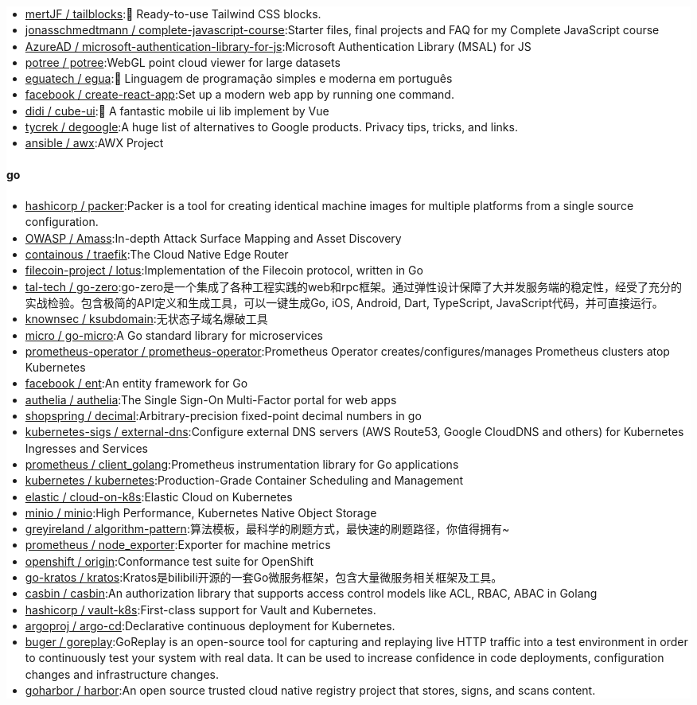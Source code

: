 * [mertJF / tailblocks](https://github.com/mertJF/tailblocks):🎉 Ready-to-use Tailwind CSS blocks.
* [jonasschmedtmann / complete-javascript-course](https://github.com/jonasschmedtmann/complete-javascript-course):Starter files, final projects and FAQ for my Complete JavaScript course
* [AzureAD / microsoft-authentication-library-for-js](https://github.com/AzureAD/microsoft-authentication-library-for-js):Microsoft Authentication Library (MSAL) for JS
* [potree / potree](https://github.com/potree/potree):WebGL point cloud viewer for large datasets
* [eguatech / egua](https://github.com/eguatech/egua):🦄 Linguagem de programação simples e moderna em português
* [facebook / create-react-app](https://github.com/facebook/create-react-app):Set up a modern web app by running one command.
* [didi / cube-ui](https://github.com/didi/cube-ui):🔶 A fantastic mobile ui lib implement by Vue
* [tycrek / degoogle](https://github.com/tycrek/degoogle):A huge list of alternatives to Google products. Privacy tips, tricks, and links.
* [ansible / awx](https://github.com/ansible/awx):AWX Project

#### go
* [hashicorp / packer](https://github.com/hashicorp/packer):Packer is a tool for creating identical machine images for multiple platforms from a single source configuration.
* [OWASP / Amass](https://github.com/OWASP/Amass):In-depth Attack Surface Mapping and Asset Discovery
* [containous / traefik](https://github.com/containous/traefik):The Cloud Native Edge Router
* [filecoin-project / lotus](https://github.com/filecoin-project/lotus):Implementation of the Filecoin protocol, written in Go
* [tal-tech / go-zero](https://github.com/tal-tech/go-zero):go-zero是一个集成了各种工程实践的web和rpc框架。通过弹性设计保障了大并发服务端的稳定性，经受了充分的实战检验。包含极简的API定义和生成工具，可以一键生成Go, iOS, Android, Dart, TypeScript, JavaScript代码，并可直接运行。
* [knownsec / ksubdomain](https://github.com/knownsec/ksubdomain):无状态子域名爆破工具
* [micro / go-micro](https://github.com/micro/go-micro):A Go standard library for microservices
* [prometheus-operator / prometheus-operator](https://github.com/prometheus-operator/prometheus-operator):Prometheus Operator creates/configures/manages Prometheus clusters atop Kubernetes
* [facebook / ent](https://github.com/facebook/ent):An entity framework for Go
* [authelia / authelia](https://github.com/authelia/authelia):The Single Sign-On Multi-Factor portal for web apps
* [shopspring / decimal](https://github.com/shopspring/decimal):Arbitrary-precision fixed-point decimal numbers in go
* [kubernetes-sigs / external-dns](https://github.com/kubernetes-sigs/external-dns):Configure external DNS servers (AWS Route53, Google CloudDNS and others) for Kubernetes Ingresses and Services
* [prometheus / client_golang](https://github.com/prometheus/client_golang):Prometheus instrumentation library for Go applications
* [kubernetes / kubernetes](https://github.com/kubernetes/kubernetes):Production-Grade Container Scheduling and Management
* [elastic / cloud-on-k8s](https://github.com/elastic/cloud-on-k8s):Elastic Cloud on Kubernetes
* [minio / minio](https://github.com/minio/minio):High Performance, Kubernetes Native Object Storage
* [greyireland / algorithm-pattern](https://github.com/greyireland/algorithm-pattern):算法模板，最科学的刷题方式，最快速的刷题路径，你值得拥有~
* [prometheus / node_exporter](https://github.com/prometheus/node_exporter):Exporter for machine metrics
* [openshift / origin](https://github.com/openshift/origin):Conformance test suite for OpenShift
* [go-kratos / kratos](https://github.com/go-kratos/kratos):Kratos是bilibili开源的一套Go微服务框架，包含大量微服务相关框架及工具。
* [casbin / casbin](https://github.com/casbin/casbin):An authorization library that supports access control models like ACL, RBAC, ABAC in Golang
* [hashicorp / vault-k8s](https://github.com/hashicorp/vault-k8s):First-class support for Vault and Kubernetes.
* [argoproj / argo-cd](https://github.com/argoproj/argo-cd):Declarative continuous deployment for Kubernetes.
* [buger / goreplay](https://github.com/buger/goreplay):GoReplay is an open-source tool for capturing and replaying live HTTP traffic into a test environment in order to continuously test your system with real data. It can be used to increase confidence in code deployments, configuration changes and infrastructure changes.
* [goharbor / harbor](https://github.com/goharbor/harbor):An open source trusted cloud native registry project that stores, signs, and scans content.
